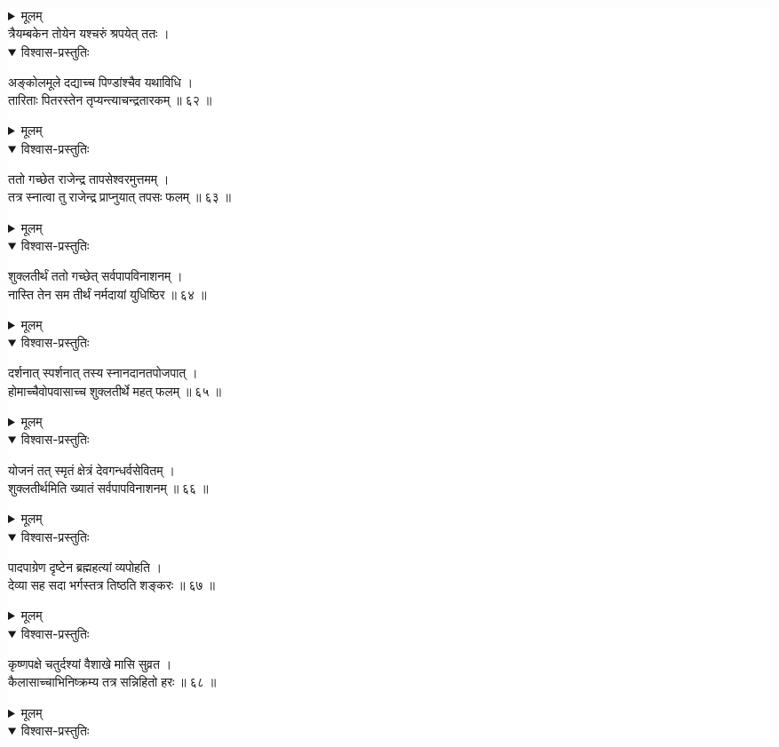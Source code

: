 <details><summary>मूलम्</summary></details>
त्रैयम्बकेन तोयेन यश्चरुं श्रपयेत् ततः ।  

<details open><summary>विश्वास-प्रस्तुतिः</summary>

अङ्कोलमूले दद्याच्च पिण्डांश्चैव यथाविधि ।  
तारिताः पितरस्तेन तृप्यन्त्याचन्द्रतारकम् ॥ ६२ ॥
</details>

<details><summary>मूलम्</summary></details>

<details open><summary>विश्वास-प्रस्तुतिः</summary>

ततो गच्छेत राजेन्द्र तापसेश्वरमुत्तमम् ।  
तत्र स्नात्वा तु राजेन्द्र प्राप्नुयात् तपसः फलम् ॥ ६३ ॥
</details>

<details><summary>मूलम्</summary></details>

<details open><summary>विश्वास-प्रस्तुतिः</summary>

शुक्लतीर्थं ततो गच्छेत् सर्वपापविनाशनम् ।  
नास्ति तेन सम तीर्थं नर्मदायां युधिष्ठिर ॥ ६४ ॥
</details>

<details><summary>मूलम्</summary></details>

<details open><summary>विश्वास-प्रस्तुतिः</summary>

दर्शनात् स्पर्शनात् तस्य स्नानदानतपोजपात् ।  
होमाच्चैवोपवासाच्च शुक्लतीर्थे महत् फलम् ॥ ६५ ॥
</details>

<details><summary>मूलम्</summary></details>

<details open><summary>विश्वास-प्रस्तुतिः</summary>

योजनं तत् स्मृतं क्षेत्रं देवगन्धर्वसेवितम् ।  
शुक्लतीर्थमिति ख्यातं सर्वपापविनाशनम् ॥ ६६ ॥
</details>

<details><summary>मूलम्</summary></details>

<details open><summary>विश्वास-प्रस्तुतिः</summary>

पादपाग्रेण दृष्टेन ब्रह्महत्यां व्यपोहति ।  
देव्या सह सदा भर्गस्तत्र तिष्ठति शङ्करः ॥ ६७ ॥
</details>

<details><summary>मूलम्</summary></details>

<details open><summary>विश्वास-प्रस्तुतिः</summary>

कृष्णपक्षे चतुर्दश्यां वैशाखे मासि सुव्रत ।  
कैलासाच्चाभिनिष्क्रम्य तत्र सन्निहितो हरः ॥ ६८ ॥
</details>

<details><summary>मूलम्</summary></details>

<details open><summary>विश्वास-प्रस्तुतिः</summary>
